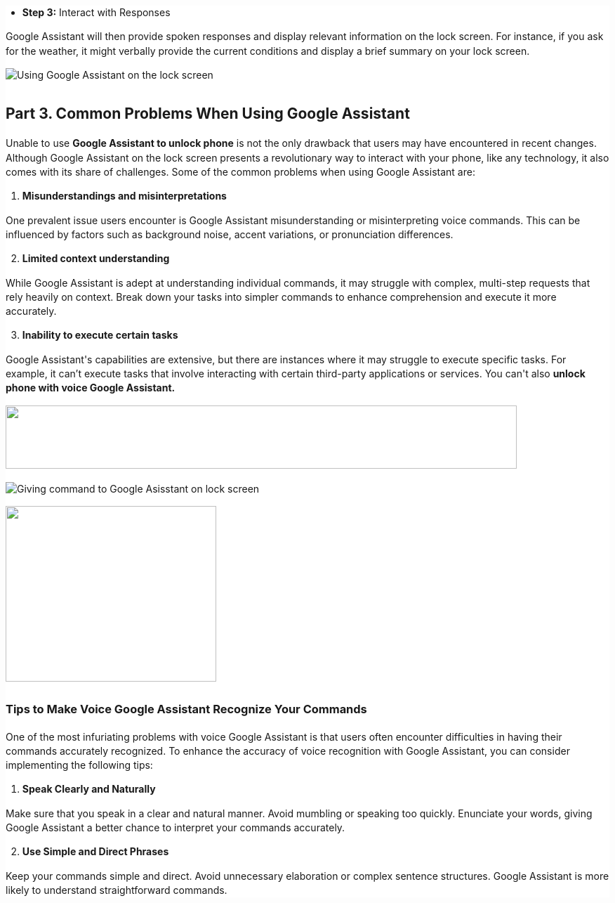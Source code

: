 - **Step 3:** Interact with Responses

Google Assistant will then provide spoken responses and display relevant information on the lock screen. For instance, if you ask for the weather, it might verbally provide the current conditions and display a brief summary on your lock screen.

![Using Google Assistant on the lock screen](https://images.wondershare.com/drfone/article/2024/01/unlock-phone-with-voice-google-assistant-3.jpg)

## Part 3. Common Problems When Using Google Assistant

Unable to use **Google Assistant to unlock phone** is not the only drawback that users may have encountered in recent changes. Although Google Assistant on the lock screen presents a revolutionary way to interact with your phone, like any technology, it also comes with its share of challenges. Some of the common problems when using Google Assistant are:

1. **Misunderstandings and misinterpretations**

One prevalent issue users encounter is Google Assistant misunderstanding or misinterpreting voice commands. This can be influenced by factors such as background noise, accent variations, or pronunciation differences.

2. **Limited context understanding**

While Google Assistant is adept at understanding individual commands, it may struggle with complex, multi-step requests that rely heavily on context. Break down your tasks into simpler commands to enhance comprehension and execute it more accurately.

3. **Inability to execute certain tasks**

Google Assistant's capabilities are extensive, but there are instances where it may struggle to execute specific tasks. For example, it can’t execute tasks that involve interacting with certain third-party applications or services. You can't also **unlock phone with voice Google Assistant.**


<a href="https://mindmanager.sjv.io/c/5597632/1787667/20231" target="_top" id="1787667"><img src="//a.impactradius-go.com/display-ad/20231-1787667" border="0" alt="" width="728" height="90"/></a><img height="0" width="0" src="https://imp.pxf.io/i/5597632/1787667/20231" style="position:absolute;visibility:hidden;" border="0" />

![Giving command to Google Asisstant on lock screen](https://images.wondershare.com/drfone/article/2024/01/unlock-phone-with-voice-google-assistant-4.jpg)


<a href="https://bluettius.sjv.io/c/5597632/2027209/17108" target="_top" id="2027209"><img src="//a.impactradius-go.com/display-ad/17108-2027209" border="0" alt="" width="300" height="250"/></a><img height="0" width="0" src="https://imp.pxf.io/i/5597632/2027209/17108" style="position:absolute;visibility:hidden;" border="0" />

### Tips to Make Voice Google Assistant Recognize Your Commands

One of the most infuriating problems with voice Google Assistant is that users often encounter difficulties in having their commands accurately recognized. To enhance the accuracy of voice recognition with Google Assistant, you can consider implementing the following tips:

1. **Speak Clearly and Naturally**

Make sure that you speak in a clear and natural manner. Avoid mumbling or speaking too quickly. Enunciate your words, giving Google Assistant a better chance to interpret your commands accurately.

2. **Use Simple and Direct Phrases**

Keep your commands simple and direct. Avoid unnecessary elaboration or complex sentence structures. Google Assistant is more likely to understand straightforward commands.
